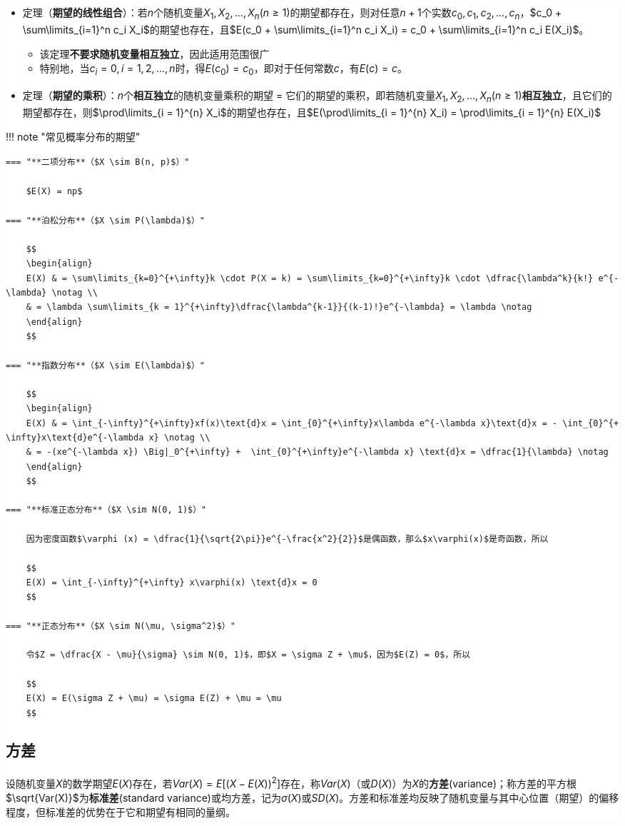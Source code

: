 - 定理（**期望的线性组合**）：若$n$个随机变量$X_1, X_2, \dots, X_n(n \ge 1)$的期望都存在，则对任意$n+1$个实数$c_0, c_1, c_2, \dots, c_n$，$c_0 + \sum\limits_{i=1}^n c_i X_i$的期望也存在，且$E(c_0 + \sum\limits_{i=1}^n c_i X_i) = c_0 + \sum\limits_{i=1}^n c_i E(X_i)$。
    - 该定理**不要求随机变量相互独立**，因此适用范围很广
    - 特别地，当$c_i = 0, i = 1, 2, \dots, n$时，得$E(c_0) = c_0$，即对于任何常数$c$，有$E(c) = c$。

- 定理（**期望的乘积**）：$n$个**相互独立**的随机变量乘积的期望 = 它们的期望的乘积，即若随机变量$X_1, X_2, \dots, X_n(n \ge 1)$**相互独立**，且它们的期望都存在，则$\prod\limits_{i = 1}^{n} X_i$的期望也存在，且$E(\prod\limits_{i = 1}^{n} X_i) = \prod\limits_{i = 1}^{n} E(X_i)$


!!! note "常见概率分布的期望"

    === "**二项分布**（$X \sim B(n, p)$）"
    
        $E(X) = np$

    === "**泊松分布**（$X \sim P(\lambda)$）"
        
        $$
        \begin{align}
        E(X) & = \sum\limits_{k=0}^{+\infty}k \cdot P(X = k) = \sum\limits_{k=0}^{+\infty}k \cdot \dfrac{\lambda^k}{k!} e^{-\lambda} \notag \\
        & = \lambda \sum\limits_{k = 1}^{+\infty}\dfrac{\lambda^{k-1}}{(k-1)!}e^{-\lambda} = \lambda \notag
        \end{align}
        $$

    === "**指数分布**（$X \sim E(\lambda)$）"

        $$
        \begin{align}
        E(X) & = \int_{-\infty}^{+\infty}xf(x)\text{d}x = \int_{0}^{+\infty}x\lambda e^{-\lambda x}\text{d}x = - \int_{0}^{+\infty}x\text{d}e^{-\lambda x} \notag \\
        & = -(xe^{-\lambda x}) \Big|_0^{+\infty} +  \int_{0}^{+\infty}e^{-\lambda x} \text{d}x = \dfrac{1}{\lambda} \notag
        \end{align}
        $$

    === "**标准正态分布**（$X \sim N(0, 1)$）"
    
        因为密度函数$\varphi (x) = \dfrac{1}{\sqrt{2\pi}}e^{-\frac{x^2}{2}}$是偶函数，那么$x\varphi(x)$是奇函数，所以

        $$
        E(X) = \int_{-\infty}^{+\infty} x\varphi(x) \text{d}x = 0
        $$

    === "**正态分布**（$X \sim N(\mu, \sigma^2)$）"
    
        令$Z = \dfrac{X - \mu}{\sigma} \sim N(0, 1)$，即$X = \sigma Z + \mu$，因为$E(Z) = 0$，所以

        $$
        E(X) = E(\sigma Z + \mu) = \sigma E(Z) + \mu = \mu
        $$



## 方差

设随机变量$X$的数学期望$E(X)$存在，若$Var(X) = E[(X - E(X))^2]$存在，称$Var(X)$（或$D(X)$）为$X$的**方差**(variance)；称方差的平方根$\sqrt{Var(X)}$为**标准差**(standard variance)或均方差，记为$\sigma(X)$或$SD(X)$。方差和标准差均反映了随机变量与其中心位置（期望）的偏移程度，但标准差的优势在于它和期望有相同的量纲。
